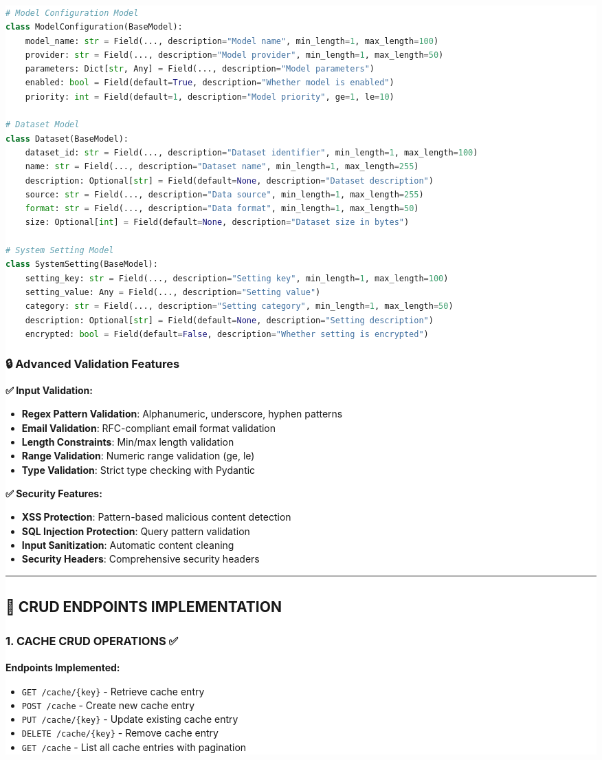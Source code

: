 ```python
# Model Configuration Model
class ModelConfiguration(BaseModel):
    model_name: str = Field(..., description="Model name", min_length=1, max_length=100)
    provider: str = Field(..., description="Model provider", min_length=1, max_length=50)
    parameters: Dict[str, Any] = Field(..., description="Model parameters")
    enabled: bool = Field(default=True, description="Whether model is enabled")
    priority: int = Field(default=1, description="Model priority", ge=1, le=10)

# Dataset Model
class Dataset(BaseModel):
    dataset_id: str = Field(..., description="Dataset identifier", min_length=1, max_length=100)
    name: str = Field(..., description="Dataset name", min_length=1, max_length=255)
    description: Optional[str] = Field(default=None, description="Dataset description")
    source: str = Field(..., description="Data source", min_length=1, max_length=255)
    format: str = Field(..., description="Data format", min_length=1, max_length=50)
    size: Optional[int] = Field(default=None, description="Dataset size in bytes")

# System Setting Model
class SystemSetting(BaseModel):
    setting_key: str = Field(..., description="Setting key", min_length=1, max_length=100)
    setting_value: Any = Field(..., description="Setting value")
    category: str = Field(..., description="Setting category", min_length=1, max_length=50)
    description: Optional[str] = Field(default=None, description="Setting description")
    encrypted: bool = Field(default=False, description="Whether setting is encrypted")
```

### **🔒 Advanced Validation Features**

**✅ Input Validation:**
- **Regex Pattern Validation**: Alphanumeric, underscore, hyphen patterns
- **Email Validation**: RFC-compliant email format validation
- **Length Constraints**: Min/max length validation
- **Range Validation**: Numeric range validation (ge, le)
- **Type Validation**: Strict type checking with Pydantic

**✅ Security Features:**
- **XSS Protection**: Pattern-based malicious content detection
- **SQL Injection Protection**: Query pattern validation
- **Input Sanitization**: Automatic content cleaning
- **Security Headers**: Comprehensive security headers

---

## 🚀 **CRUD ENDPOINTS IMPLEMENTATION**

### **1. CACHE CRUD OPERATIONS** ✅

**Endpoints Implemented:**
- `GET /cache/{key}` - Retrieve cache entry
- `POST /cache` - Create new cache entry
- `PUT /cache/{key}` - Update existing cache entry
- `DELETE /cache/{key}` - Remove cache entry
- `GET /cache` - List all cache entries with pagination

